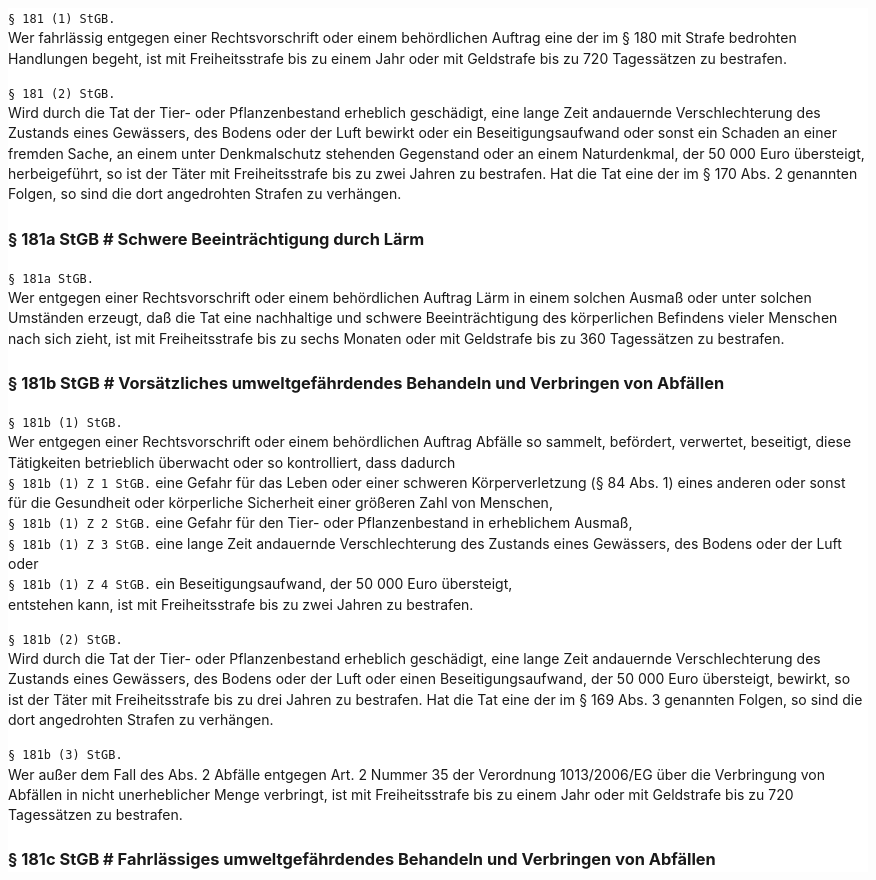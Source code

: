 `§ 181 (1) StGB.`  
Wer fahrlässig entgegen einer Rechtsvorschrift oder einem behördlichen Auftrag eine der im § 180 mit Strafe bedrohten Handlungen begeht, ist mit Freiheitsstrafe bis zu einem Jahr oder mit Geldstrafe bis zu 720 Tagessätzen zu bestrafen.

`§ 181 (2) StGB.`  
Wird durch die Tat der Tier- oder Pflanzenbestand erheblich geschädigt, eine lange Zeit andauernde Verschlechterung des Zustands eines Gewässers, des Bodens oder der Luft bewirkt oder ein Beseitigungsaufwand oder sonst ein Schaden an einer fremden Sache, an einem unter Denkmalschutz stehenden Gegenstand oder an einem Naturdenkmal, der 50 000 Euro übersteigt, herbeigeführt, so ist der Täter mit Freiheitsstrafe bis zu zwei Jahren zu bestrafen. Hat die Tat eine der im § 170 Abs. 2 genannten Folgen, so sind die dort angedrohten Strafen zu verhängen.

### § 181a StGB # Schwere Beeinträchtigung durch Lärm

`§ 181a StGB.`  
Wer entgegen einer Rechtsvorschrift oder einem behördlichen Auftrag Lärm in einem solchen Ausmaß oder unter solchen Umständen erzeugt, daß die Tat eine nachhaltige und schwere Beeinträchtigung des körperlichen Befindens vieler Menschen nach sich zieht, ist mit Freiheitsstrafe bis zu sechs Monaten oder mit Geldstrafe bis zu 360 Tagessätzen zu bestrafen.

### § 181b StGB # Vorsätzliches umweltgefährdendes Behandeln und Verbringen von Abfällen

`§ 181b (1) StGB.`  
Wer entgegen einer Rechtsvorschrift oder einem behördlichen Auftrag Abfälle so sammelt, befördert, verwertet, beseitigt, diese Tätigkeiten betrieblich überwacht oder so kontrolliert, dass dadurch  
`§ 181b (1) Z 1 StGB.`
eine Gefahr für das Leben oder einer schweren Körperverletzung (§ 84 Abs. 1) eines anderen oder sonst für die Gesundheit oder körperliche Sicherheit einer größeren Zahl von Menschen,  
`§ 181b (1) Z 2 StGB.`
eine Gefahr für den Tier- oder Pflanzenbestand in erheblichem Ausmaß,  
`§ 181b (1) Z 3 StGB.`
eine lange Zeit andauernde Verschlechterung des Zustands eines Gewässers, des Bodens oder der Luft oder  
`§ 181b (1) Z 4 StGB.`
ein Beseitigungsaufwand, der 50 000 Euro übersteigt,  
entstehen kann, ist mit Freiheitsstrafe bis zu zwei Jahren zu bestrafen.

`§ 181b (2) StGB.`  
Wird durch die Tat der Tier- oder Pflanzenbestand erheblich geschädigt, eine lange Zeit andauernde Verschlechterung des Zustands eines Gewässers, des Bodens oder der Luft oder einen Beseitigungsaufwand, der 50 000 Euro übersteigt, bewirkt, so ist der Täter mit Freiheitsstrafe bis zu drei Jahren zu bestrafen. Hat die Tat eine der im § 169 Abs. 3 genannten Folgen, so sind die dort angedrohten Strafen zu verhängen.

`§ 181b (3) StGB.`  
Wer außer dem Fall des Abs. 2 Abfälle entgegen Art. 2 Nummer 35 der Verordnung 1013/2006/EG über die Verbringung von Abfällen in nicht unerheblicher Menge verbringt, ist mit Freiheitsstrafe bis zu einem Jahr oder mit Geldstrafe bis zu 720 Tagessätzen zu bestrafen.

### § 181c StGB # Fahrlässiges umweltgefährdendes Behandeln und Verbringen von Abfällen
